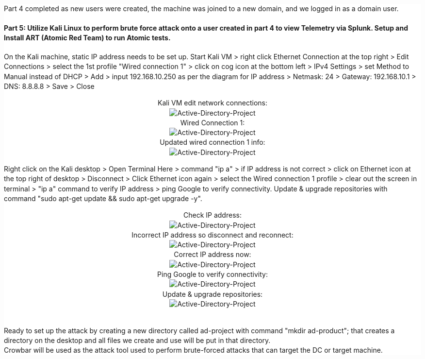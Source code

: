 Part 4 completed as new users were created, the machine was joined to a new domain, and we logged in as a domain user.

#### Part 5: Utilize Kali Linux to perform brute force attack onto a user created in part 4 to view Telemetry via Splunk. Setup and Install ART (Atomic Red Team) to run Atomic tests.

On the Kali machine, static IP address needs to be set up. Start Kali VM > right click Ethernet Connection at the top right > Edit Connections > select the 1st profile "Wired connection 1" > click on cog icon at the bottom left > IPv4 Settings > set Method to Manual instead of DHCP > Add > input 192.168.10.250 as per the diagram for IP address > Netmask: 24 > Gateway: 192.168.10.1 > DNS: 8.8.8.8 > Save > Close
<p align="center">
Kali VM edit network connections: <br/>
<img src="https://i.imgur.com/NEUdENl.png" width="25%" alt="Active-Directory-Project"/>
<br/>
Wired Connection 1: <br/>
<img src="https://i.imgur.com/Ya3nGiu.png" width="30%" alt="Active-Directory-Project"/>
<br/>
Updated wired connection 1 info: <br/>
<img src="https://i.imgur.com/dztW9CU.png" width="60%" alt="Active-Directory-Project"/>
<br/>

Right click on the Kali desktop > Open Terminal Here > command "ip a" > if IP address is not correct > click on Ethernet icon at the top right of desktop > Disconnect > Click Ethernet icon again > select the Wired connection 1 profile > clear out the screen in terminal > "ip a" command to verify IP address > ping Google to verify connectivity. Update & upgrade repositories with command "sudo apt-get update && sudo apt-get upgrade -y".
<p align="center">
Check IP address: <br/>
<img src="https://i.imgur.com/TGLBKlY.png" width="55%" alt="Active-Directory-Project"/>
<br/>
Incorrect IP address so disconnect and reconnect: <br/>
<img src="https://i.imgur.com/14Ez4RH.png" width="25%" alt="Active-Directory-Project"/>
<br/>
Correct IP address now: <br/>
<img src="https://i.imgur.com/IeRGIsi.png" width="45%" alt="Active-Directory-Project"/>
<br/>
Ping Google to verify connectivity: <br/>
<img src="https://i.imgur.com/an3NWIv.png" width="50%" alt="Active-Directory-Project"/>
<br/>
Update & upgrade repositories: <br/>
<img src="https://i.imgur.com/nH3A9Qn.png" width="50%" alt="Active-Directory-Project"/>
<br/>
<br/>
  
Ready to set up the attack by creating a new directory called ad-project with command "mkdir ad-product"; that creates a directory on the desktop and all files we create and use will be put in that directory. <br/>
Crowbar will be used as the attack tool used to perform brute-forced attacks that can target the DC or target machine. <br/>
